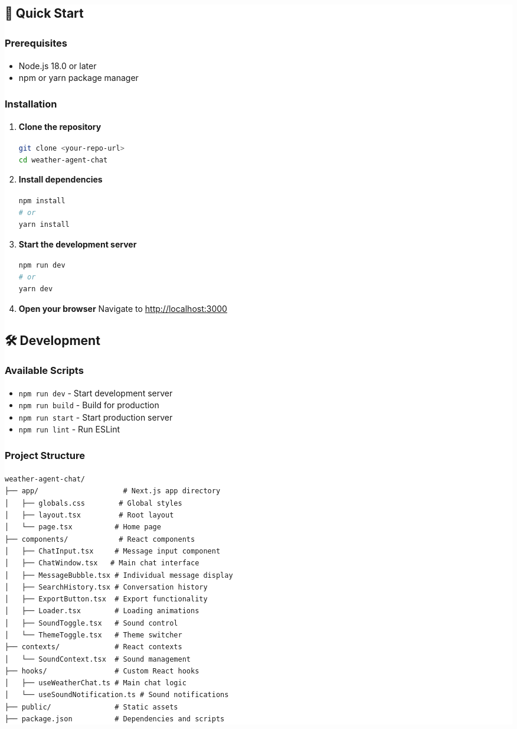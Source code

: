 ## 🚀 Quick Start

### Prerequisites

- Node.js 18.0 or later
- npm or yarn package manager

### Installation

1. **Clone the repository**
   ```bash
   git clone <your-repo-url>
   cd weather-agent-chat
   ```

2. **Install dependencies**
   ```bash
   npm install
   # or
   yarn install
   ```

3. **Start the development server**
   ```bash
   npm run dev
   # or
   yarn dev
   ```

4. **Open your browser**
   Navigate to [http://localhost:3000](http://localhost:3000)

## 🛠️ Development

### Available Scripts

- `npm run dev` - Start development server
- `npm run build` - Build for production
- `npm run start` - Start production server
- `npm run lint` - Run ESLint

### Project Structure

```
weather-agent-chat/
├── app/                    # Next.js app directory
│   ├── globals.css        # Global styles
│   ├── layout.tsx         # Root layout
│   └── page.tsx          # Home page
├── components/            # React components
│   ├── ChatInput.tsx     # Message input component
│   ├── ChatWindow.tsx   # Main chat interface
│   ├── MessageBubble.tsx # Individual message display
│   ├── SearchHistory.tsx # Conversation history
│   ├── ExportButton.tsx  # Export functionality
│   ├── Loader.tsx        # Loading animations
│   ├── SoundToggle.tsx   # Sound control
│   └── ThemeToggle.tsx   # Theme switcher
├── contexts/             # React contexts
│   └── SoundContext.tsx  # Sound management
├── hooks/                # Custom React hooks
│   ├── useWeatherChat.ts # Main chat logic
│   └── useSoundNotification.ts # Sound notifications
├── public/               # Static assets
├── package.json          # Dependencies and scripts
```